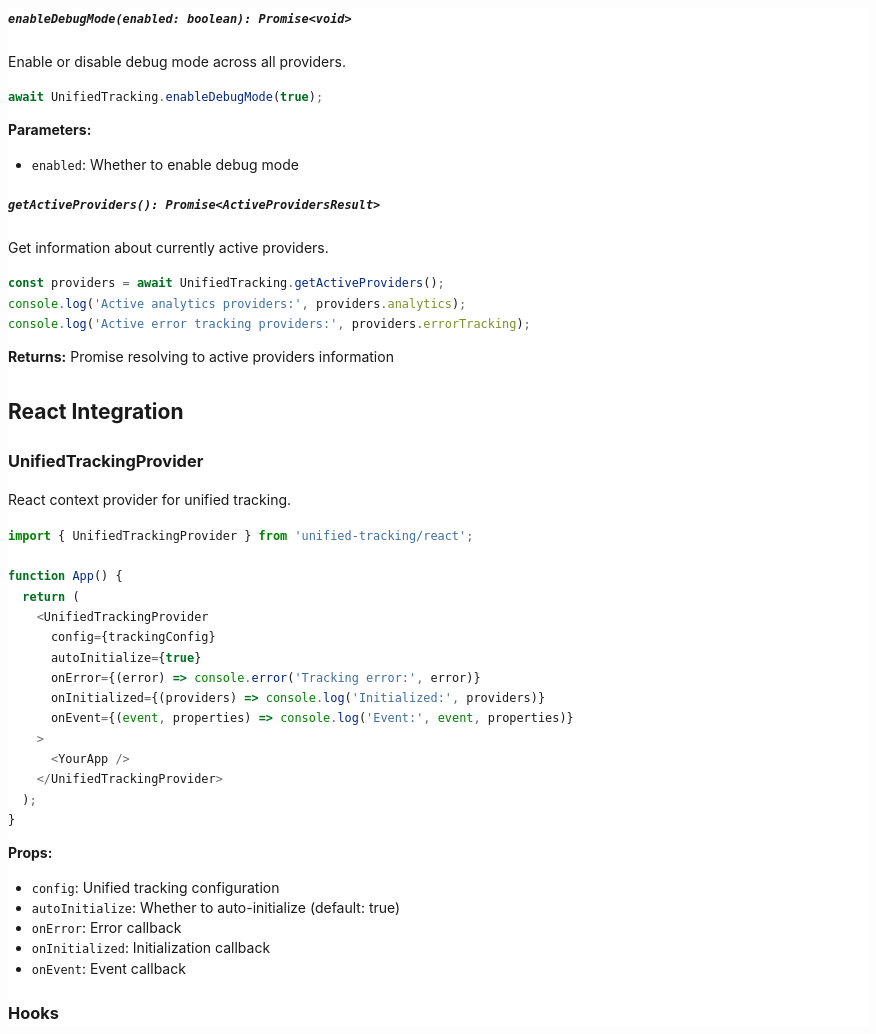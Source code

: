##### `enableDebugMode(enabled: boolean): Promise<void>`

Enable or disable debug mode across all providers.

```typescript
await UnifiedTracking.enableDebugMode(true);
```

**Parameters:**
- `enabled`: Whether to enable debug mode

##### `getActiveProviders(): Promise<ActiveProvidersResult>`

Get information about currently active providers.

```typescript
const providers = await UnifiedTracking.getActiveProviders();
console.log('Active analytics providers:', providers.analytics);
console.log('Active error tracking providers:', providers.errorTracking);
```

**Returns:** Promise resolving to active providers information

## React Integration

### UnifiedTrackingProvider

React context provider for unified tracking.

```typescript
import { UnifiedTrackingProvider } from 'unified-tracking/react';

function App() {
  return (
    <UnifiedTrackingProvider 
      config={trackingConfig}
      autoInitialize={true}
      onError={(error) => console.error('Tracking error:', error)}
      onInitialized={(providers) => console.log('Initialized:', providers)}
      onEvent={(event, properties) => console.log('Event:', event, properties)}
    >
      <YourApp />
    </UnifiedTrackingProvider>
  );
}
```

**Props:**
- `config`: Unified tracking configuration
- `autoInitialize`: Whether to auto-initialize (default: true)
- `onError`: Error callback
- `onInitialized`: Initialization callback
- `onEvent`: Event callback

### Hooks
